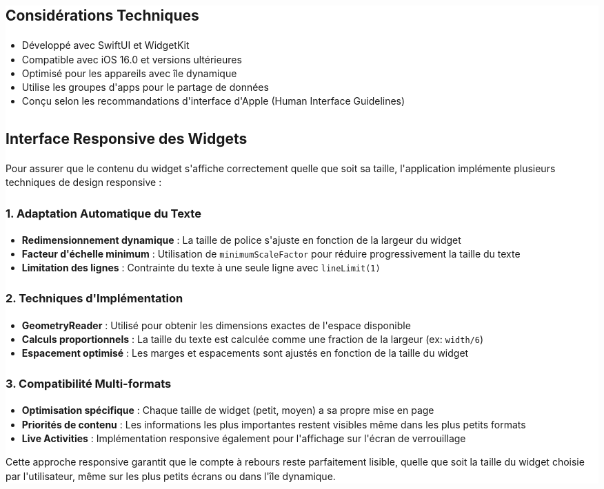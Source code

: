 ## Considérations Techniques

- Développé avec SwiftUI et WidgetKit
- Compatible avec iOS 16.0 et versions ultérieures
- Optimisé pour les appareils avec île dynamique
- Utilise les groupes d'apps pour le partage de données
- Conçu selon les recommandations d'interface d'Apple (Human Interface Guidelines)

## Interface Responsive des Widgets

Pour assurer que le contenu du widget s'affiche correctement quelle que soit sa taille, l'application implémente plusieurs techniques de design responsive :

### 1. Adaptation Automatique du Texte
- **Redimensionnement dynamique** : La taille de police s'ajuste en fonction de la largeur du widget
- **Facteur d'échelle minimum** : Utilisation de `minimumScaleFactor` pour réduire progressivement la taille du texte
- **Limitation des lignes** : Contrainte du texte à une seule ligne avec `lineLimit(1)`

### 2. Techniques d'Implémentation
- **GeometryReader** : Utilisé pour obtenir les dimensions exactes de l'espace disponible
- **Calculs proportionnels** : La taille du texte est calculée comme une fraction de la largeur (ex: `width/6`)
- **Espacement optimisé** : Les marges et espacements sont ajustés en fonction de la taille du widget

### 3. Compatibilité Multi-formats
- **Optimisation spécifique** : Chaque taille de widget (petit, moyen) a sa propre mise en page
- **Priorités de contenu** : Les informations les plus importantes restent visibles même dans les plus petits formats
- **Live Activities** : Implémentation responsive également pour l'affichage sur l'écran de verrouillage

Cette approche responsive garantit que le compte à rebours reste parfaitement lisible, quelle que soit la taille du widget choisie par l'utilisateur, même sur les plus petits écrans ou dans l'île dynamique. 